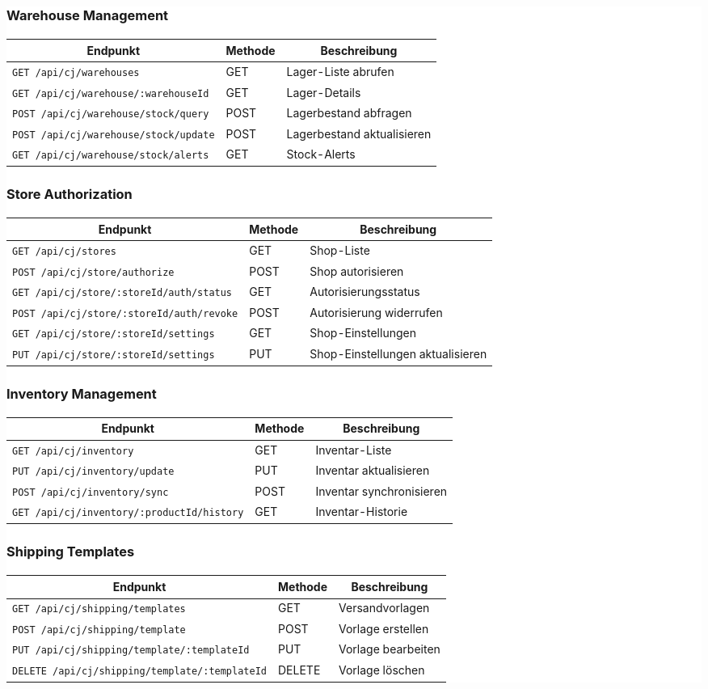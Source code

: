 ### Warehouse Management

| Endpunkt | Methode | Beschreibung |
|----------|---------|--------------|
| `GET /api/cj/warehouses` | GET | Lager-Liste abrufen |
| `GET /api/cj/warehouse/:warehouseId` | GET | Lager-Details |
| `POST /api/cj/warehouse/stock/query` | POST | Lagerbestand abfragen |
| `POST /api/cj/warehouse/stock/update` | POST | Lagerbestand aktualisieren |
| `GET /api/cj/warehouse/stock/alerts` | GET | Stock-Alerts |

### Store Authorization

| Endpunkt | Methode | Beschreibung |
|----------|---------|--------------|
| `GET /api/cj/stores` | GET | Shop-Liste |
| `POST /api/cj/store/authorize` | POST | Shop autorisieren |
| `GET /api/cj/store/:storeId/auth/status` | GET | Autorisierungsstatus |
| `POST /api/cj/store/:storeId/auth/revoke` | POST | Autorisierung widerrufen |
| `GET /api/cj/store/:storeId/settings` | GET | Shop-Einstellungen |
| `PUT /api/cj/store/:storeId/settings` | PUT | Shop-Einstellungen aktualisieren |

### Inventory Management

| Endpunkt | Methode | Beschreibung |
|----------|---------|--------------|
| `GET /api/cj/inventory` | GET | Inventar-Liste |
| `PUT /api/cj/inventory/update` | PUT | Inventar aktualisieren |
| `POST /api/cj/inventory/sync` | POST | Inventar synchronisieren |
| `GET /api/cj/inventory/:productId/history` | GET | Inventar-Historie |

### Shipping Templates

| Endpunkt | Methode | Beschreibung |
|----------|---------|--------------|
| `GET /api/cj/shipping/templates` | GET | Versandvorlagen |
| `POST /api/cj/shipping/template` | POST | Vorlage erstellen |
| `PUT /api/cj/shipping/template/:templateId` | PUT | Vorlage bearbeiten |
| `DELETE /api/cj/shipping/template/:templateId` | DELETE | Vorlage löschen |
